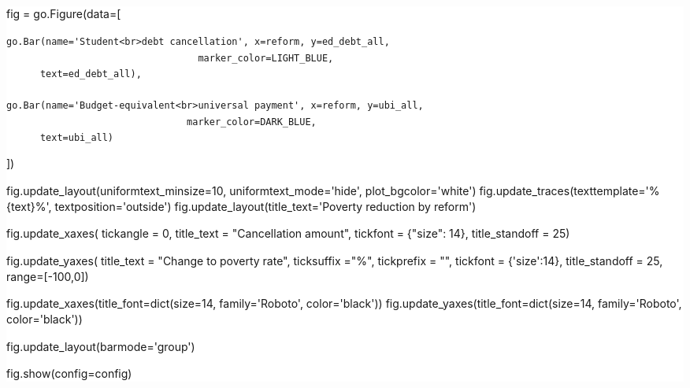 

fig = go.Figure(data=[
    
    go.Bar(name='Student<br>debt cancellation', x=reform, y=ed_debt_all,
                                      marker_color=LIGHT_BLUE,
          text=ed_debt_all),
    
    go.Bar(name='Budget-equivalent<br>universal payment', x=reform, y=ubi_all, 
                                    marker_color=DARK_BLUE,
          text=ubi_all)
    
])

fig.update_layout(uniformtext_minsize=10, uniformtext_mode='hide', plot_bgcolor='white')
fig.update_traces(texttemplate='%{text}%', textposition='outside')
fig.update_layout(title_text='Poverty reduction by reform')


fig.update_xaxes(
        tickangle = 0,
        title_text = "Cancellation amount",
        tickfont = {"size": 14},
        title_standoff = 25)

fig.update_yaxes(
        title_text = "Change to poverty rate",
        ticksuffix ="%",
        tickprefix = "",
        tickfont = {'size':14},
        title_standoff = 25,
        range=[-100,0])

fig.update_xaxes(title_font=dict(size=14, family='Roboto', color='black'))
fig.update_yaxes(title_font=dict(size=14, family='Roboto', color='black'))

fig.update_layout(barmode='group')

fig.show(config=config)
    </code>
  </pre>
</div>

<script>
function f10() {
  var x = document.getElementById("asset_code_10");
  var b = document.getElementById("button10");
  if (x.style.display === "none") {
    x.style.display = "block";
    b.innerHTML = "&#9660 Click to hide code";
  } else {
    x.style.display = "none";
    b.innerHTML = "&#9654 Click to show code";
  }
}
</script> 


[^debt]: The Federal Reserve Bank of New York has [estimated](https://www.newyorkfed.org/microeconomics/hhdc.html) total student debt to be $1.54 trillion as of the second quarter of 2020.
[^hhdemo]: Because the SCF collects data at the household level, all demographics are represented by the demographic of the head of household.
[^quintiles]: I assign households to income and net worth quintiles based on per-capita income and net worth, respectively, weighted by person such that each quintile has the same population. Inequality statistics are also based on per-capita income and net worth and weighted by person.
[^poverty]: I classify a household as in poverty if its official [2019 poverty guideline](https://aspe.hhs.gov/2019-poverty-guidelines) (defined by Health and Human Services) exceeds its total income (including in-kind benefits like food assistance, and in this case, student loan forgiveness).
[^static]: Calculations around net debt and other outcomes assume that all cancelled debt and universal payments go directly to net worth; that is, consumption is assumed to be constant.